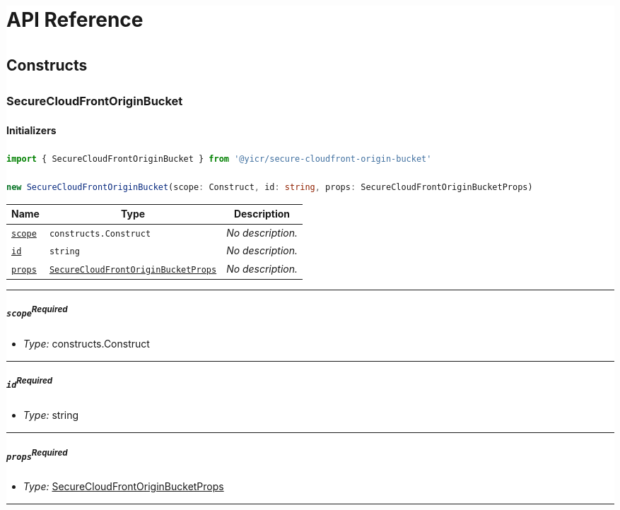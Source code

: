 # API Reference <a name="API Reference" id="api-reference"></a>

## Constructs <a name="Constructs" id="Constructs"></a>

### SecureCloudFrontOriginBucket <a name="SecureCloudFrontOriginBucket" id="@yicr/secure-cloudfront-origin-bucket.SecureCloudFrontOriginBucket"></a>

#### Initializers <a name="Initializers" id="@yicr/secure-cloudfront-origin-bucket.SecureCloudFrontOriginBucket.Initializer"></a>

```typescript
import { SecureCloudFrontOriginBucket } from '@yicr/secure-cloudfront-origin-bucket'

new SecureCloudFrontOriginBucket(scope: Construct, id: string, props: SecureCloudFrontOriginBucketProps)
```

| **Name** | **Type** | **Description** |
| --- | --- | --- |
| <code><a href="#@yicr/secure-cloudfront-origin-bucket.SecureCloudFrontOriginBucket.Initializer.parameter.scope">scope</a></code> | <code>constructs.Construct</code> | *No description.* |
| <code><a href="#@yicr/secure-cloudfront-origin-bucket.SecureCloudFrontOriginBucket.Initializer.parameter.id">id</a></code> | <code>string</code> | *No description.* |
| <code><a href="#@yicr/secure-cloudfront-origin-bucket.SecureCloudFrontOriginBucket.Initializer.parameter.props">props</a></code> | <code><a href="#@yicr/secure-cloudfront-origin-bucket.SecureCloudFrontOriginBucketProps">SecureCloudFrontOriginBucketProps</a></code> | *No description.* |

---

##### `scope`<sup>Required</sup> <a name="scope" id="@yicr/secure-cloudfront-origin-bucket.SecureCloudFrontOriginBucket.Initializer.parameter.scope"></a>

- *Type:* constructs.Construct

---

##### `id`<sup>Required</sup> <a name="id" id="@yicr/secure-cloudfront-origin-bucket.SecureCloudFrontOriginBucket.Initializer.parameter.id"></a>

- *Type:* string

---

##### `props`<sup>Required</sup> <a name="props" id="@yicr/secure-cloudfront-origin-bucket.SecureCloudFrontOriginBucket.Initializer.parameter.props"></a>

- *Type:* <a href="#@yicr/secure-cloudfront-origin-bucket.SecureCloudFrontOriginBucketProps">SecureCloudFrontOriginBucketProps</a>

---